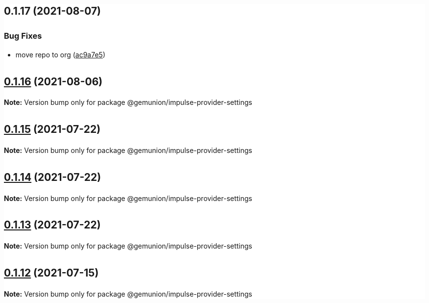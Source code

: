 

## 0.1.17 (2021-08-07)


### Bug Fixes

* move repo to org ([ac9a7e5](https://github.com/gemunion/impulse/commit/ac9a7e51e47bf69ef30b19abbc67274405c13200))





## [0.1.16](https://github.com/gemunion/impulse/compare/@gemunion/impulse-provider-settings@0.1.15...@gemunion/impulse-provider-settings@0.1.16) (2021-08-06)

**Note:** Version bump only for package @gemunion/impulse-provider-settings





## [0.1.15](https://github.com/gemunion/impulse/compare/@gemunion/impulse-provider-settings@0.1.14...@gemunion/impulse-provider-settings@0.1.15) (2021-07-22)

**Note:** Version bump only for package @gemunion/impulse-provider-settings





## [0.1.14](https://github.com/gemunion/impulse/compare/@gemunion/impulse-provider-settings@0.1.13...@gemunion/impulse-provider-settings@0.1.14) (2021-07-22)

**Note:** Version bump only for package @gemunion/impulse-provider-settings





## [0.1.13](https://github.com/gemunion/impulse/compare/@gemunion/impulse-provider-settings@0.1.12...@gemunion/impulse-provider-settings@0.1.13) (2021-07-22)

**Note:** Version bump only for package @gemunion/impulse-provider-settings





## [0.1.12](https://github.com/gemunion/impulse/compare/@gemunion/impulse-provider-settings@0.1.11...@gemunion/impulse-provider-settings@0.1.12) (2021-07-15)

**Note:** Version bump only for package @gemunion/impulse-provider-settings
